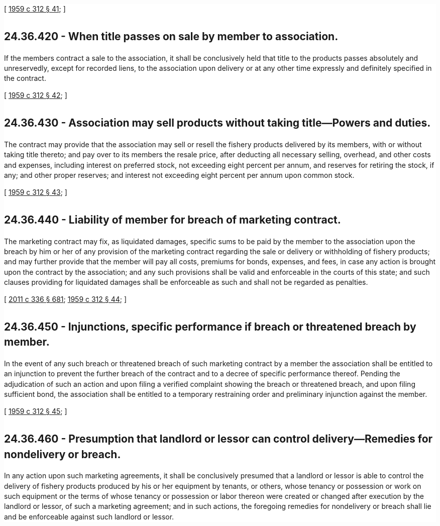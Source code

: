 \[ [1959 c 312 § 41](http://leg.wa.gov/CodeReviser/documents/sessionlaw/1959c312.pdf?cite=1959%20c%20312%20§%2041); \]

## 24.36.420 - When title passes on sale by member to association.
If the members contract a sale to the association, it shall be conclusively held that title to the products passes absolutely and unreservedly, except for recorded liens, to the association upon delivery or at any other time expressly and definitely specified in the contract.

\[ [1959 c 312 § 42](http://leg.wa.gov/CodeReviser/documents/sessionlaw/1959c312.pdf?cite=1959%20c%20312%20§%2042); \]

## 24.36.430 - Association may sell products without taking title—Powers and duties.
The contract may provide that the association may sell or resell the fishery products delivered by its members, with or without taking title thereto; and pay over to its members the resale price, after deducting all necessary selling, overhead, and other costs and expenses, including interest on preferred stock, not exceeding eight percent per annum, and reserves for retiring the stock, if any; and other proper reserves; and interest not exceeding eight percent per annum upon common stock.

\[ [1959 c 312 § 43](http://leg.wa.gov/CodeReviser/documents/sessionlaw/1959c312.pdf?cite=1959%20c%20312%20§%2043); \]

## 24.36.440 - Liability of member for breach of marketing contract.
The marketing contract may fix, as liquidated damages, specific sums to be paid by the member to the association upon the breach by him or her of any provision of the marketing contract regarding the sale or delivery or withholding of fishery products; and may further provide that the member will pay all costs, premiums for bonds, expenses, and fees, in case any action is brought upon the contract by the association; and any such provisions shall be valid and enforceable in the courts of this state; and such clauses providing for liquidated damages shall be enforceable as such and shall not be regarded as penalties.

\[ [2011 c 336 § 681](http://lawfilesext.leg.wa.gov/biennium/2011-12/Pdf/Bills/Session%20Laws/Senate/5045.SL.pdf?cite=2011%20c%20336%20§%20681); [1959 c 312 § 44](http://leg.wa.gov/CodeReviser/documents/sessionlaw/1959c312.pdf?cite=1959%20c%20312%20§%2044); \]

## 24.36.450 - Injunctions, specific performance if breach or threatened breach by member.
In the event of any such breach or threatened breach of such marketing contract by a member the association shall be entitled to an injunction to prevent the further breach of the contract and to a decree of specific performance thereof. Pending the adjudication of such an action and upon filing a verified complaint showing the breach or threatened breach, and upon filing sufficient bond, the association shall be entitled to a temporary restraining order and preliminary injunction against the member.

\[ [1959 c 312 § 45](http://leg.wa.gov/CodeReviser/documents/sessionlaw/1959c312.pdf?cite=1959%20c%20312%20§%2045); \]

## 24.36.460 - Presumption that landlord or lessor can control delivery—Remedies for nondelivery or breach.
In any action upon such marketing agreements, it shall be conclusively presumed that a landlord or lessor is able to control the delivery of fishery products produced by his or her equipment by tenants, or others, whose tenancy or possession or work on such equipment or the terms of whose tenancy or possession or labor thereon were created or changed after execution by the landlord or lessor, of such a marketing agreement; and in such actions, the foregoing remedies for nondelivery or breach shall lie and be enforceable against such landlord or lessor.
